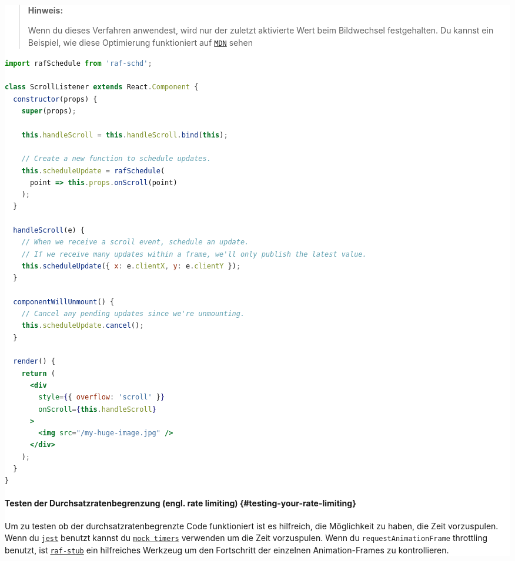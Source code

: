 >**Hinweis:**
>
>Wenn du dieses Verfahren anwendest, wird nur der zuletzt aktivierte Wert beim Bildwechsel festgehalten. Du kannst ein Beispiel, wie diese Optimierung funktioniert auf [`MDN`](https://developer.mozilla.org/en-US/docs/Web/Events/scroll) sehen

```jsx
import rafSchedule from 'raf-schd';

class ScrollListener extends React.Component {
  constructor(props) {
    super(props);

    this.handleScroll = this.handleScroll.bind(this);

    // Create a new function to schedule updates.
    this.scheduleUpdate = rafSchedule(
      point => this.props.onScroll(point)
    );
  }

  handleScroll(e) {
    // When we receive a scroll event, schedule an update.
    // If we receive many updates within a frame, we'll only publish the latest value.
    this.scheduleUpdate({ x: e.clientX, y: e.clientY });
  }

  componentWillUnmount() {
    // Cancel any pending updates since we're unmounting.
    this.scheduleUpdate.cancel();
  }

  render() {
    return (
      <div
        style={{ overflow: 'scroll' }}
        onScroll={this.handleScroll}
      >
        <img src="/my-huge-image.jpg" />
      </div>
    );
  }
}
```

#### Testen der Durchsatzratenbegrenzung (engl. rate limiting)  {#testing-your-rate-limiting}

Um zu testen ob der durchsatzratenbegrenzte Code funktioniert ist es hilfreich, die Möglichkeit zu haben, die Zeit vorzuspulen. Wenn du [`jest`](https://facebook.github.io/jest/) benutzt kannst du [`mock timers`](https://facebook.github.io/jest/docs/en/timer-mocks.html) verwenden um die Zeit vorzuspulen. Wenn du `requestAnimationFrame` throttling benutzt, ist [`raf-stub`](https://github.com/alexreardon/raf-stub) ein hilfreiches Werkzeug um den Fortschritt der einzelnen Animation-Frames zu kontrollieren.